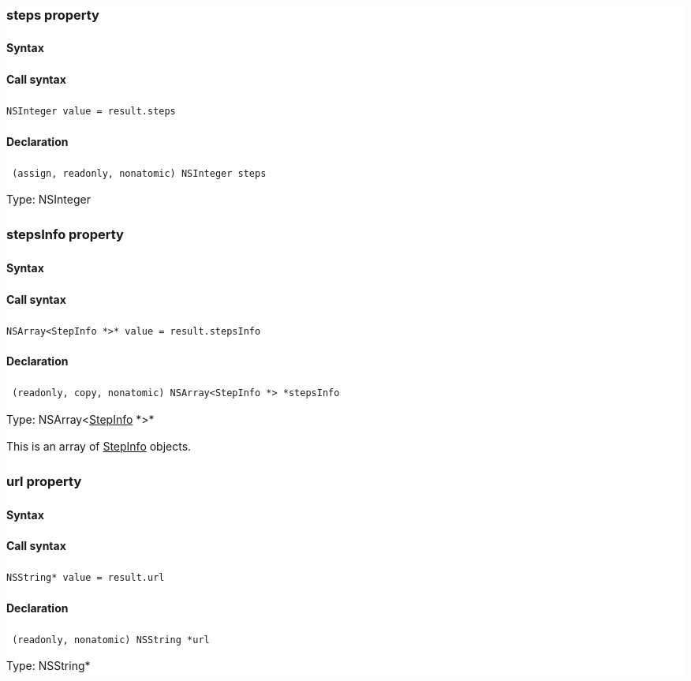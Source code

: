 ### steps property
#### Syntax
#### Call syntax

    NSInteger value = result.steps
    

#### Declaration

     (assign, readonly, nonatomic) NSInteger steps

Type: NSInteger

### stepsInfo property
#### Syntax
#### Call syntax

    NSArray<StepInfo *>* value = result.stepsInfo
    

#### Declaration

     (readonly, copy, nonatomic) NSArray<StepInfo *> *stepsInfo

Type: NSArray<[StepInfo](./stepinfo) \*>\*

This is an array of [StepInfo](./stepinfo) objects.

### url property
#### Syntax
#### Call syntax

    NSString* value = result.url
    

#### Declaration

     (readonly, nonatomic) NSString *url

Type: NSString\*

